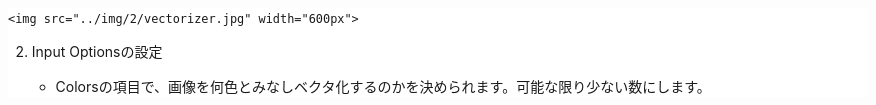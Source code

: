     <img src="../img/2/vectorizer.jpg" width="600px">

2.  Input Optionsの設定

    - Colorsの項目で、画像を何色とみなしベクタ化するのかを決められます。可能な限り少ない数にします。